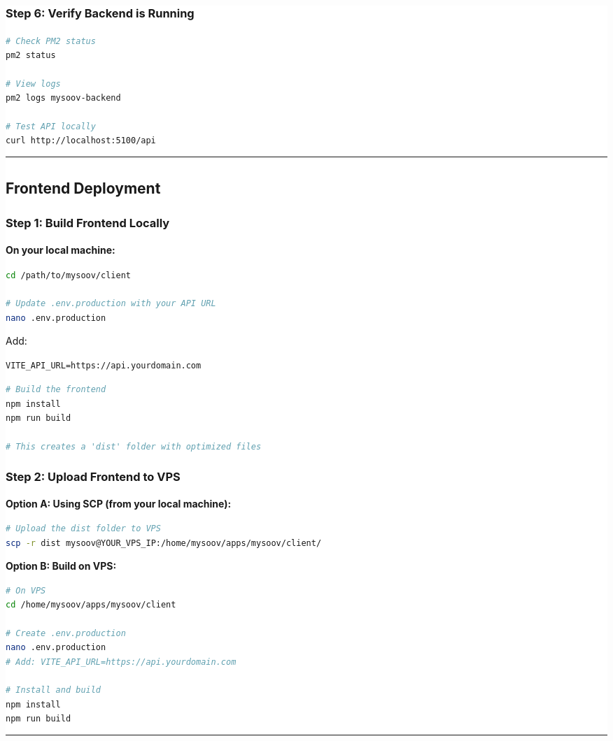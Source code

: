 ### Step 6: Verify Backend is Running

```bash
# Check PM2 status
pm2 status

# View logs
pm2 logs mysoov-backend

# Test API locally
curl http://localhost:5100/api
```

---

## Frontend Deployment

### Step 1: Build Frontend Locally

**On your local machine:**

```bash
cd /path/to/mysoov/client

# Update .env.production with your API URL
nano .env.production
```

Add:

```env
VITE_API_URL=https://api.yourdomain.com
```

```bash
# Build the frontend
npm install
npm run build

# This creates a 'dist' folder with optimized files
```

### Step 2: Upload Frontend to VPS

**Option A: Using SCP (from your local machine):**

```bash
# Upload the dist folder to VPS
scp -r dist mysoov@YOUR_VPS_IP:/home/mysoov/apps/mysoov/client/
```

**Option B: Build on VPS:**

```bash
# On VPS
cd /home/mysoov/apps/mysoov/client

# Create .env.production
nano .env.production
# Add: VITE_API_URL=https://api.yourdomain.com

# Install and build
npm install
npm run build
```

---